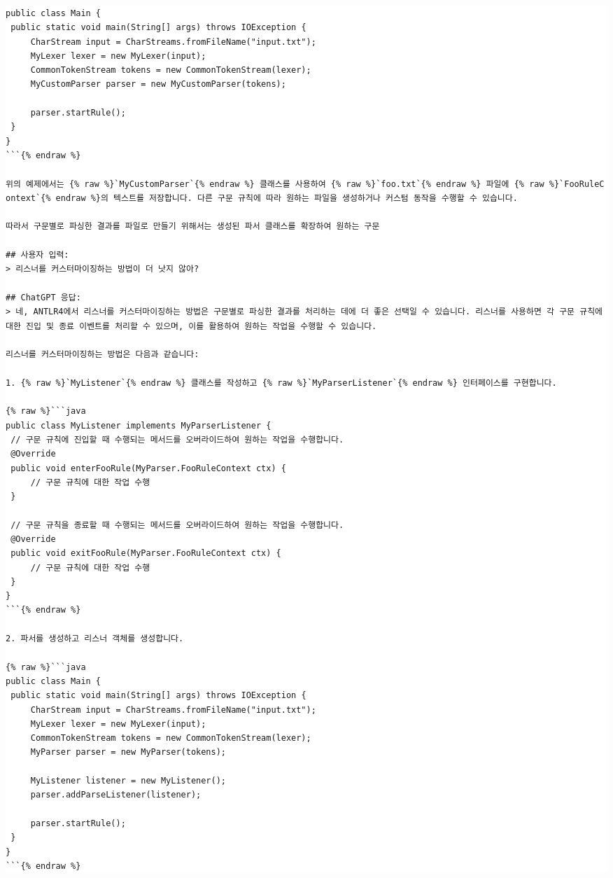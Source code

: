    ```{% endraw %}
public class Main {
    public static void main(String[] args) throws IOException {
        CharStream input = CharStreams.fromFileName("input.txt");
        MyLexer lexer = new MyLexer(input);
        CommonTokenStream tokens = new CommonTokenStream(lexer);
        MyCustomParser parser = new MyCustomParser(tokens);

        parser.startRule();
    }
}
```{% endraw %}

위의 예제에서는 {% raw %}`MyCustomParser`{% endraw %} 클래스를 사용하여 {% raw %}`foo.txt`{% endraw %} 파일에 {% raw %}`FooRuleContext`{% endraw %}의 텍스트를 저장합니다. 다른 구문 규칙에 따라 원하는 파일을 생성하거나 커스텀 동작을 수행할 수 있습니다.

따라서 구문별로 파싱한 결과를 파일로 만들기 위해서는 생성된 파서 클래스를 확장하여 원하는 구문

## 사용자 입력:
> 리스너를 커스터마이징하는 방법이 더 낫지 않아?

## ChatGPT 응답:
> 네, ANTLR4에서 리스너를 커스터마이징하는 방법은 구문별로 파싱한 결과를 처리하는 데에 더 좋은 선택일 수 있습니다. 리스너를 사용하면 각 구문 규칙에 대한 진입 및 종료 이벤트를 처리할 수 있으며, 이를 활용하여 원하는 작업을 수행할 수 있습니다.

리스너를 커스터마이징하는 방법은 다음과 같습니다:

1. {% raw %}`MyListener`{% endraw %} 클래스를 작성하고 {% raw %}`MyParserListener`{% endraw %} 인터페이스를 구현합니다.

{% raw %}```java
public class MyListener implements MyParserListener {
    // 구문 규칙에 진입할 때 수행되는 메서드를 오버라이드하여 원하는 작업을 수행합니다.
    @Override
    public void enterFooRule(MyParser.FooRuleContext ctx) {
        // 구문 규칙에 대한 작업 수행
    }

    // 구문 규칙을 종료할 때 수행되는 메서드를 오버라이드하여 원하는 작업을 수행합니다.
    @Override
    public void exitFooRule(MyParser.FooRuleContext ctx) {
        // 구문 규칙에 대한 작업 수행
    }
}
```{% endraw %}

2. 파서를 생성하고 리스너 객체를 생성합니다.

{% raw %}```java
public class Main {
    public static void main(String[] args) throws IOException {
        CharStream input = CharStreams.fromFileName("input.txt");
        MyLexer lexer = new MyLexer(input);
        CommonTokenStream tokens = new CommonTokenStream(lexer);
        MyParser parser = new MyParser(tokens);

        MyListener listener = new MyListener();
        parser.addParseListener(listener);

        parser.startRule();
    }
}
```{% endraw %}

   ```
